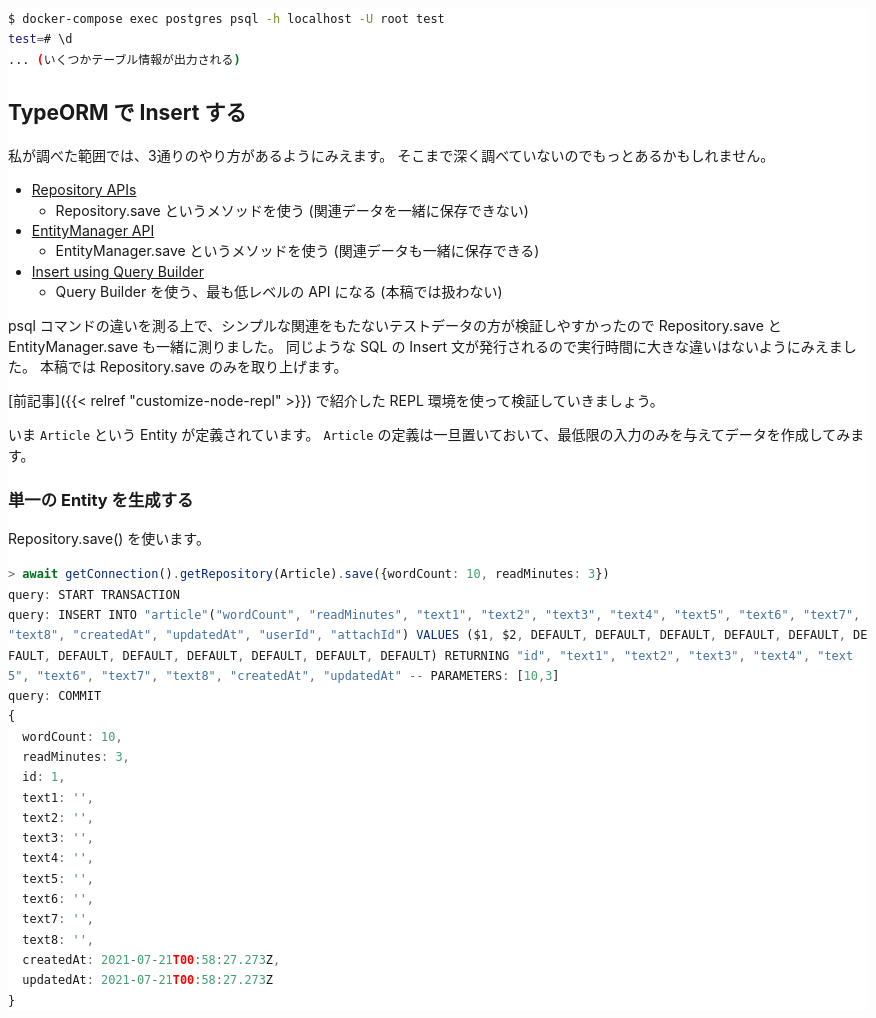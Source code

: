 ```bash
$ docker-compose exec postgres psql -h localhost -U root test
test=# \d
... (いくつかテーブル情報が出力される)
```

## TypeORM で Insert する

私が調べた範囲では、3通りのやり方があるようにみえます。
そこまで深く調べていないのでもっとあるかもしれません。

* [Repository APIs](https://github.com/typeorm/typeorm/blob/master/docs/repository-api.md)
  * Repository.save というメソッドを使う (関連データを一緒に保存できない)
* [EntityManager API](https://github.com/typeorm/typeorm/blob/master/docs/entity-manager-api.md)
  * EntityManager.save というメソッドを使う (関連データも一緒に保存できる)
* [Insert using Query Builder](https://github.com/typeorm/typeorm/blob/master/docs/insert-query-builder.md)
  * Query Builder を使う、最も低レベルの API になる (本稿では扱わない)

psql コマンドの違いを測る上で、シンプルな関連をもたないテストデータの方が検証しやすかったので
Repository.save と EntityManager.save も一緒に測りました。
同じような SQL の Insert 文が発行されるので実行時間に大きな違いはないようにみえました。
本稿では Repository.save のみを取り上げます。

[前記事]({{< relref "customize-node-repl" >}}) で紹介した REPL 環境を使って検証していきましょう。

いま `Article` という Entity が定義されています。
`Article` の定義は一旦置いておいて、最低限の入力のみを与えてデータを作成してみます。

### 単一の Entity を生成する

Repository.save() を使います。

```typescript
> await getConnection().getRepository(Article).save({wordCount: 10, readMinutes: 3})
query: START TRANSACTION
query: INSERT INTO "article"("wordCount", "readMinutes", "text1", "text2", "text3", "text4", "text5", "text6", "text7", "text8", "createdAt", "updatedAt", "userId", "attachId") VALUES ($1, $2, DEFAULT, DEFAULT, DEFAULT, DEFAULT, DEFAULT, DEFAULT, DEFAULT, DEFAULT, DEFAULT, DEFAULT, DEFAULT, DEFAULT) RETURNING "id", "text1", "text2", "text3", "text4", "text5", "text6", "text7", "text8", "createdAt", "updatedAt" -- PARAMETERS: [10,3]
query: COMMIT
{
  wordCount: 10,
  readMinutes: 3,
  id: 1,
  text1: '',
  text2: '',
  text3: '',
  text4: '',
  text5: '',
  text6: '',
  text7: '',
  text8: '',
  createdAt: 2021-07-21T00:58:27.273Z,
  updatedAt: 2021-07-21T00:58:27.273Z
}
```
